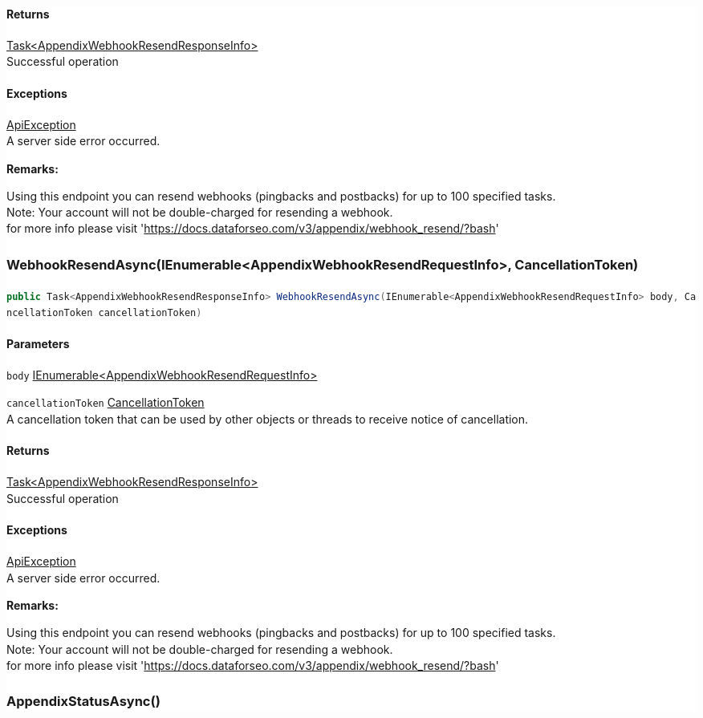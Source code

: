 #### Returns

[Task&lt;AppendixWebhookResendResponseInfo&gt;](https://docs.microsoft.com/en-us/dotnet/api/system.threading.tasks.task-1)<br>
Successful operation

#### Exceptions

[ApiException](./dataforseo.client.models.apiexception.md)<br>
A server side error occurred.

**Remarks:**

Using this endpoint you can resend webhooks (pingbacks and postbacks) for up to 100 specified tasks.
 <br>Note: Your account will not be double-charged for resending a webhook.
 <br>for more info please visit 'https://docs.dataforseo.com/v3/appendix/webhook_resend/?bash'

### **WebhookResendAsync(IEnumerable&lt;AppendixWebhookResendRequestInfo&gt;, CancellationToken)**

```csharp
public Task<AppendixWebhookResendResponseInfo> WebhookResendAsync(IEnumerable<AppendixWebhookResendRequestInfo> body, CancellationToken cancellationToken)
```

#### Parameters

`body` [IEnumerable&lt;AppendixWebhookResendRequestInfo&gt;](https://docs.microsoft.com/en-us/dotnet/api/system.collections.generic.ienumerable-1)<br>

`cancellationToken` [CancellationToken](https://docs.microsoft.com/en-us/dotnet/api/system.threading.cancellationtoken)<br>
A cancellation token that can be used by other objects or threads to receive notice of cancellation.

#### Returns

[Task&lt;AppendixWebhookResendResponseInfo&gt;](https://docs.microsoft.com/en-us/dotnet/api/system.threading.tasks.task-1)<br>
Successful operation

#### Exceptions

[ApiException](./dataforseo.client.models.apiexception.md)<br>
A server side error occurred.

**Remarks:**

Using this endpoint you can resend webhooks (pingbacks and postbacks) for up to 100 specified tasks.
 <br>Note: Your account will not be double-charged for resending a webhook.
 <br>for more info please visit 'https://docs.dataforseo.com/v3/appendix/webhook_resend/?bash'

### **AppendixStatusAsync()**
